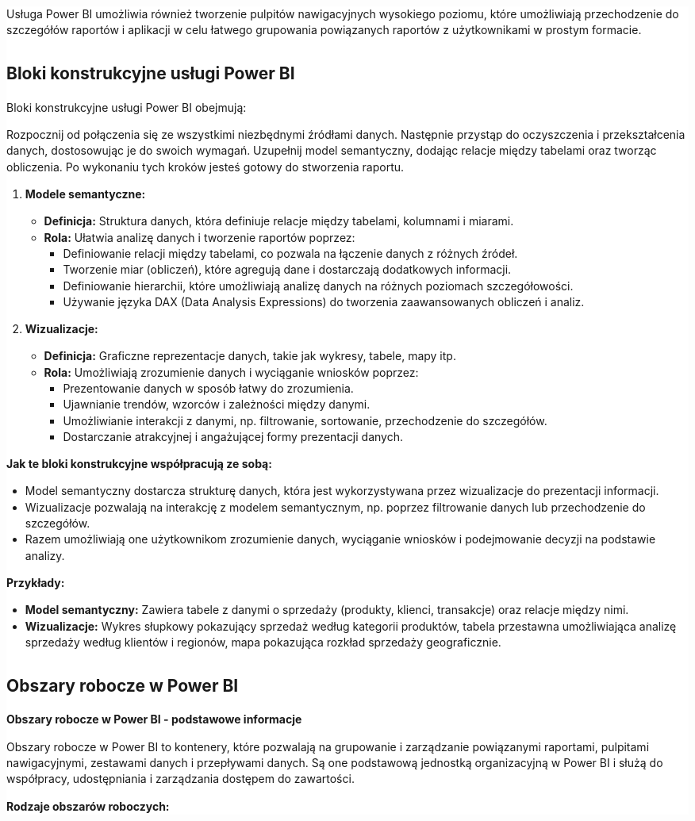 Usługa Power BI umożliwia również tworzenie pulpitów nawigacyjnych wysokiego poziomu, które umożliwiają przechodzenie do szczegółów raportów i aplikacji w celu łatwego grupowania powiązanych raportów z użytkownikami w prostym formacie.

## Bloki konstrukcyjne usługi Power BI

Bloki konstrukcyjne usługi Power BI obejmują:

Rozpocznij od połączenia się ze wszystkimi niezbędnymi źródłami danych. Następnie przystąp do oczyszczenia i przekształcenia danych, dostosowując je do swoich wymagań. Uzupełnij model semantyczny, dodając relacje między tabelami oraz tworząc obliczenia. Po wykonaniu tych kroków jesteś gotowy do stworzenia raportu.

1. **Modele semantyczne:**
   - **Definicja:** Struktura danych, która definiuje relacje między tabelami, kolumnami i miarami.
   - **Rola:** Ułatwia analizę danych i tworzenie raportów poprzez:
      - Definiowanie relacji między tabelami, co pozwala na łączenie danych z różnych źródeł.
      - Tworzenie miar (obliczeń), które agregują dane i dostarczają dodatkowych informacji.
      - Definiowanie hierarchii, które umożliwiają analizę danych na różnych poziomach szczegółowości.
      - Używanie języka DAX (Data Analysis Expressions) do tworzenia zaawansowanych obliczeń i analiz.

2. **Wizualizacje:**
   - **Definicja:** Graficzne reprezentacje danych, takie jak wykresy, tabele, mapy itp.
   - **Rola:** Umożliwiają zrozumienie danych i wyciąganie wniosków poprzez:
      - Prezentowanie danych w sposób łatwy do zrozumienia.
      - Ujawnianie trendów, wzorców i zależności między danymi.
      - Umożliwianie interakcji z danymi, np. filtrowanie, sortowanie, przechodzenie do szczegółów.
      - Dostarczanie atrakcyjnej i angażującej formy prezentacji danych.

**Jak te bloki konstrukcyjne współpracują ze sobą:**

- Model semantyczny dostarcza strukturę danych, która jest wykorzystywana przez wizualizacje do prezentacji informacji.
- Wizualizacje pozwalają na interakcję z modelem semantycznym, np. poprzez filtrowanie danych lub przechodzenie do szczegółów.
- Razem umożliwiają one użytkownikom zrozumienie danych, wyciąganie wniosków i podejmowanie decyzji na podstawie analizy.

**Przykłady:**

- **Model semantyczny:** Zawiera tabele z danymi o sprzedaży (produkty, klienci, transakcje) oraz relacje między nimi.
- **Wizualizacje:** Wykres słupkowy pokazujący sprzedaż według kategorii produktów, tabela przestawna umożliwiająca analizę sprzedaży według klientów i regionów, mapa pokazująca rozkład sprzedaży geograficznie.

## Obszary robocze w Power BI

**Obszary robocze w Power BI - podstawowe informacje**

Obszary robocze w Power BI to kontenery, które pozwalają na grupowanie i zarządzanie powiązanymi raportami, pulpitami nawigacyjnymi, zestawami danych i przepływami danych. Są one podstawową jednostką organizacyjną w Power BI i służą do współpracy, udostępniania i zarządzania dostępem do zawartości.

**Rodzaje obszarów roboczych:**
